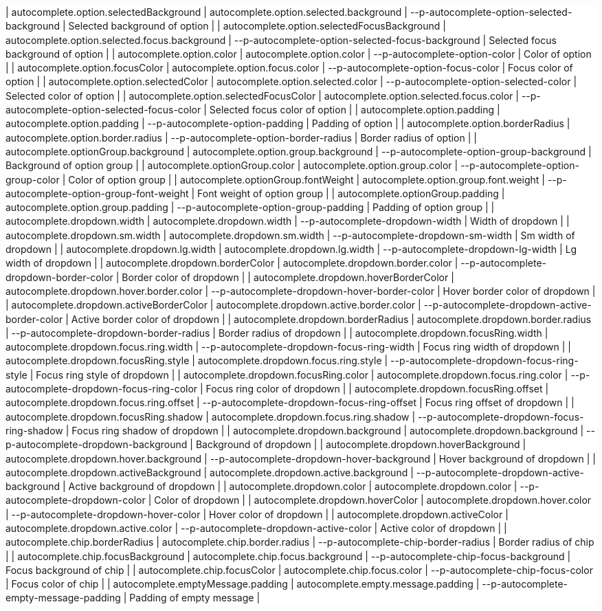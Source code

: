 | autocomplete.option.selectedBackground | autocomplete.option.selected.background | --p-autocomplete-option-selected-background | Selected background of option |
| autocomplete.option.selectedFocusBackground | autocomplete.option.selected.focus.background | --p-autocomplete-option-selected-focus-background | Selected focus background of option |
| autocomplete.option.color | autocomplete.option.color | --p-autocomplete-option-color | Color of option |
| autocomplete.option.focusColor | autocomplete.option.focus.color | --p-autocomplete-option-focus-color | Focus color of option |
| autocomplete.option.selectedColor | autocomplete.option.selected.color | --p-autocomplete-option-selected-color | Selected color of option |
| autocomplete.option.selectedFocusColor | autocomplete.option.selected.focus.color | --p-autocomplete-option-selected-focus-color | Selected focus color of option |
| autocomplete.option.padding | autocomplete.option.padding | --p-autocomplete-option-padding | Padding of option |
| autocomplete.option.borderRadius | autocomplete.option.border.radius | --p-autocomplete-option-border-radius | Border radius of option |
| autocomplete.optionGroup.background | autocomplete.option.group.background | --p-autocomplete-option-group-background | Background of option group |
| autocomplete.optionGroup.color | autocomplete.option.group.color | --p-autocomplete-option-group-color | Color of option group |
| autocomplete.optionGroup.fontWeight | autocomplete.option.group.font.weight | --p-autocomplete-option-group-font-weight | Font weight of option group |
| autocomplete.optionGroup.padding | autocomplete.option.group.padding | --p-autocomplete-option-group-padding | Padding of option group |
| autocomplete.dropdown.width | autocomplete.dropdown.width | --p-autocomplete-dropdown-width | Width of dropdown |
| autocomplete.dropdown.sm.width | autocomplete.dropdown.sm.width | --p-autocomplete-dropdown-sm-width | Sm width of dropdown |
| autocomplete.dropdown.lg.width | autocomplete.dropdown.lg.width | --p-autocomplete-dropdown-lg-width | Lg width of dropdown |
| autocomplete.dropdown.borderColor | autocomplete.dropdown.border.color | --p-autocomplete-dropdown-border-color | Border color of dropdown |
| autocomplete.dropdown.hoverBorderColor | autocomplete.dropdown.hover.border.color | --p-autocomplete-dropdown-hover-border-color | Hover border color of dropdown |
| autocomplete.dropdown.activeBorderColor | autocomplete.dropdown.active.border.color | --p-autocomplete-dropdown-active-border-color | Active border color of dropdown |
| autocomplete.dropdown.borderRadius | autocomplete.dropdown.border.radius | --p-autocomplete-dropdown-border-radius | Border radius of dropdown |
| autocomplete.dropdown.focusRing.width | autocomplete.dropdown.focus.ring.width | --p-autocomplete-dropdown-focus-ring-width | Focus ring width of dropdown |
| autocomplete.dropdown.focusRing.style | autocomplete.dropdown.focus.ring.style | --p-autocomplete-dropdown-focus-ring-style | Focus ring style of dropdown |
| autocomplete.dropdown.focusRing.color | autocomplete.dropdown.focus.ring.color | --p-autocomplete-dropdown-focus-ring-color | Focus ring color of dropdown |
| autocomplete.dropdown.focusRing.offset | autocomplete.dropdown.focus.ring.offset | --p-autocomplete-dropdown-focus-ring-offset | Focus ring offset of dropdown |
| autocomplete.dropdown.focusRing.shadow | autocomplete.dropdown.focus.ring.shadow | --p-autocomplete-dropdown-focus-ring-shadow | Focus ring shadow of dropdown |
| autocomplete.dropdown.background | autocomplete.dropdown.background | --p-autocomplete-dropdown-background | Background of dropdown |
| autocomplete.dropdown.hoverBackground | autocomplete.dropdown.hover.background | --p-autocomplete-dropdown-hover-background | Hover background of dropdown |
| autocomplete.dropdown.activeBackground | autocomplete.dropdown.active.background | --p-autocomplete-dropdown-active-background | Active background of dropdown |
| autocomplete.dropdown.color | autocomplete.dropdown.color | --p-autocomplete-dropdown-color | Color of dropdown |
| autocomplete.dropdown.hoverColor | autocomplete.dropdown.hover.color | --p-autocomplete-dropdown-hover-color | Hover color of dropdown |
| autocomplete.dropdown.activeColor | autocomplete.dropdown.active.color | --p-autocomplete-dropdown-active-color | Active color of dropdown |
| autocomplete.chip.borderRadius | autocomplete.chip.border.radius | --p-autocomplete-chip-border-radius | Border radius of chip |
| autocomplete.chip.focusBackground | autocomplete.chip.focus.background | --p-autocomplete-chip-focus-background | Focus background of chip |
| autocomplete.chip.focusColor | autocomplete.chip.focus.color | --p-autocomplete-chip-focus-color | Focus color of chip |
| autocomplete.emptyMessage.padding | autocomplete.empty.message.padding | --p-autocomplete-empty-message-padding | Padding of empty message |
